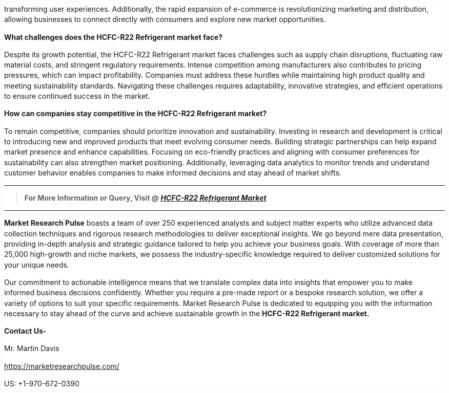 transforming user experiences. Additionally, the rapid expansion of e-commerce is revolutionizing marketing and distribution, allowing businesses to connect directly with consumers and explore new market opportunities.</p><p><strong>What challenges does the HCFC-R22 Refrigerant market face?</strong></p><p>Despite its growth potential, the HCFC-R22 Refrigerant market faces challenges such as supply chain disruptions, fluctuating raw material costs, and stringent regulatory requirements. Intense competition among manufacturers also contributes to pricing pressures, which can impact profitability. Companies must address these hurdles while maintaining high product quality and meeting sustainability standards. Navigating these challenges requires adaptability, innovative strategies, and efficient operations to ensure continued success in the market.</p><p><strong>How can companies stay competitive in the HCFC-R22 Refrigerant market?</strong></p><p>To remain competitive, companies should prioritize innovation and sustainability. Investing in research and development is critical to introducing new and improved products that meet evolving consumer needs. Building strategic partnerships can help expand market presence and enhance capabilities. Focusing on eco-friendly practices and aligning with consumer preferences for sustainability can also strengthen market positioning. Additionally, leveraging data analytics to monitor trends and understand customer behavior enables companies to make informed decisions and stay ahead of market shifts.</p><hr /><blockquote><p><strong>For More Information or Query, Visit @&nbsp;<em><a href="https://marketresearchpulse.com/report/51664/hcfc-r22-refrigerant-market?utm_source=Linkedin&utm_medium=0116">HCFC-R22 Refrigerant Market</a></em></strong></p></blockquote><hr /><p><strong>Market Research Pulse</strong> boasts a team of over 250 experienced analysts and subject matter experts who utilize advanced data collection techniques and rigorous research methodologies to deliver exceptional insights. We go beyond mere data presentation, providing in-depth analysis and strategic guidance tailored to help you achieve your business goals. With coverage of more than 25,000 high-growth and niche markets, we possess the industry-specific knowledge required to deliver customized solutions for your unique needs.</p><p>Our commitment to actionable intelligence means that we translate complex data into insights that empower you to make informed business decisions confidently. Whether you require a pre-made report or a bespoke research solution, we offer a variety of options to suit your specific requirements. Market Research Pulse is dedicated to equipping you with the information necessary to stay ahead of the curve and achieve sustainable growth in the <strong>HCFC-R22 Refrigerant market.</strong></p><p><strong>Contact Us-</strong></p><p>Mr. Martin Davis</p><p>https://marketresearchpulse.com/</p><p>US: +1-970-672-0390</p>

